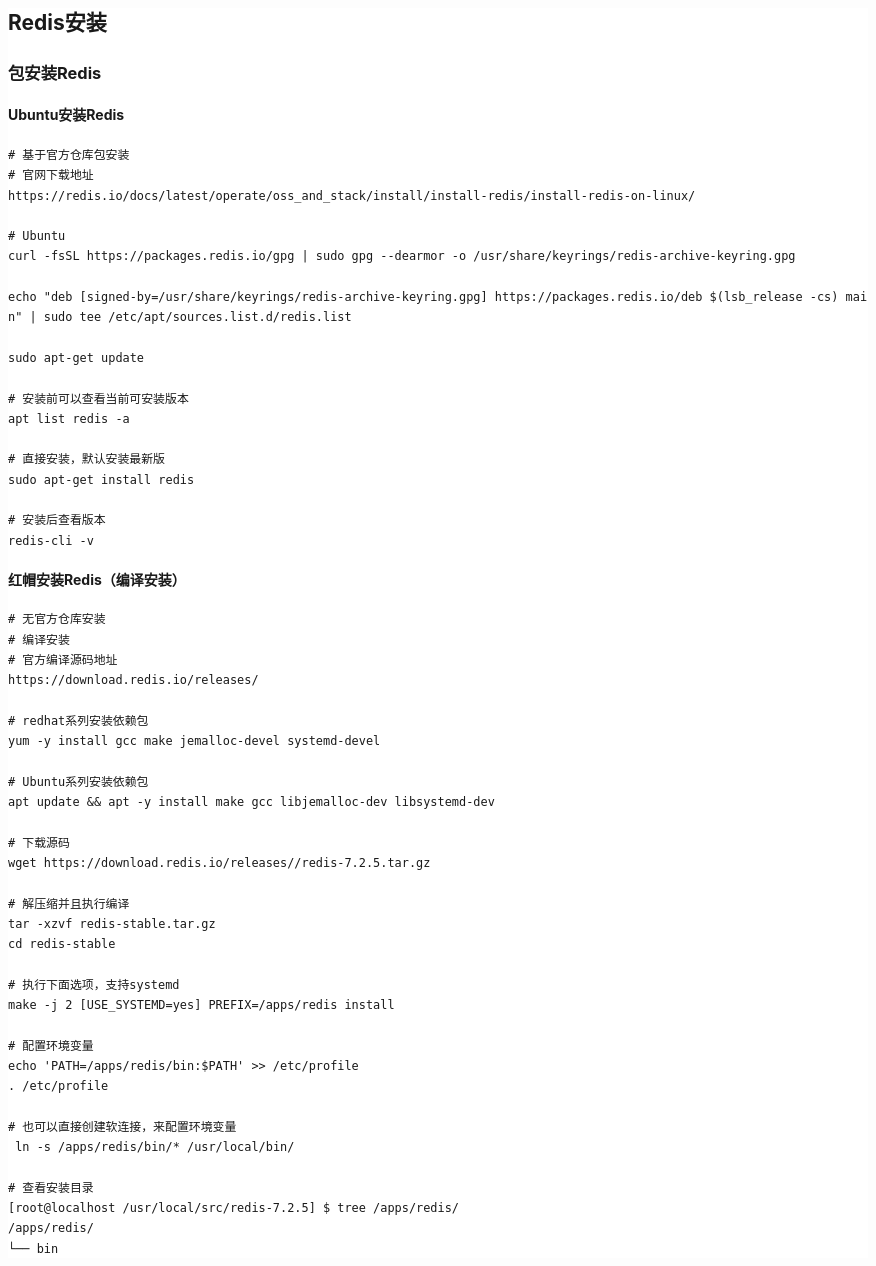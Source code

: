 ## Redis安装

### 包安装Redis
#### Ubuntu安装Redis
```shell
# 基于官方仓库包安装
# 官网下载地址
https://redis.io/docs/latest/operate/oss_and_stack/install/install-redis/install-redis-on-linux/

# Ubuntu
curl -fsSL https://packages.redis.io/gpg | sudo gpg --dearmor -o /usr/share/keyrings/redis-archive-keyring.gpg

echo "deb [signed-by=/usr/share/keyrings/redis-archive-keyring.gpg] https://packages.redis.io/deb $(lsb_release -cs) main" | sudo tee /etc/apt/sources.list.d/redis.list

sudo apt-get update

# 安装前可以查看当前可安装版本
apt list redis -a

# 直接安装，默认安装最新版
sudo apt-get install redis

# 安装后查看版本
redis-cli -v
```

#### 红帽安装Redis（编译安装）
```shell
# 无官方仓库安装
# 编译安装
# 官方编译源码地址
https://download.redis.io/releases/

# redhat系列安装依赖包
yum -y install gcc make jemalloc-devel systemd-devel

# Ubuntu系列安装依赖包
apt update && apt -y install make gcc libjemalloc-dev libsystemd-dev

# 下载源码
wget https://download.redis.io/releases//redis-7.2.5.tar.gz

# 解压缩并且执行编译
tar -xzvf redis-stable.tar.gz
cd redis-stable

# 执行下面选项，支持systemd
make -j 2 [USE_SYSTEMD=yes] PREFIX=/apps/redis install

# 配置环境变量
echo 'PATH=/apps/redis/bin:$PATH' >> /etc/profile
. /etc/profile

# 也可以直接创建软连接，来配置环境变量
 ln -s /apps/redis/bin/* /usr/local/bin/

# 查看安装目录
[root@localhost /usr/local/src/redis-7.2.5] $ tree /apps/redis/
/apps/redis/
└── bin
```